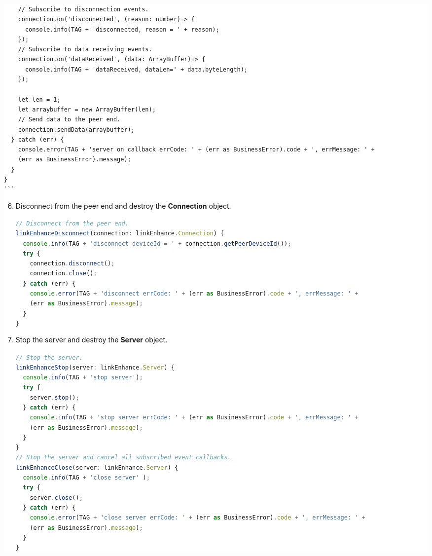         // Subscribe to disconnection events.
        connection.on('disconnected', (reason: number)=> {
          console.info(TAG + 'disconnected, reason = ' + reason);
        });
        // Subscribe to data receiving events.
        connection.on('dataReceived', (data: ArrayBuffer)=> {
          console.info(TAG + 'dataReceived, dataLen=' + data.byteLength);
        });

        let len = 1;
        let arraybuffer = new ArrayBuffer(len);
        // Send data to the peer end.
        connection.sendData(arraybuffer);
      } catch (err) {
        console.error(TAG + 'server on callback errCode: ' + (err as BusinessError).code + ', errMessage: ' +
        (err as BusinessError).message);
      }
    }
    ```
6. Disconnect from the peer end and destroy the **Connection** object.
    ```ts
    // Disconnect from the peer end.
    linkEnhanceDisconnect(connection: linkEnhance.Connection) {
      console.info(TAG + 'disconnect deviceId = ' + connection.getPeerDeviceId());
      try {
        connection.disconnect();
        connection.close();
      } catch (err) {
        console.error(TAG + 'disconnect errCode: ' + (err as BusinessError).code + ', errMessage: ' +
        (err as BusinessError).message);
      }
    }
    ```
7. Stop the server and destroy the **Server** object.
    ```ts
    // Stop the server.
    linkEnhanceStop(server: linkEnhance.Server) {
      console.info(TAG + 'stop server');
      try {
        server.stop();
      } catch (err) {
        console.info(TAG + 'stop server errCode: ' + (err as BusinessError).code + ', errMessage: ' +
        (err as BusinessError).message);
      }
    }
    // Stop the server and cancel all subscribed event callbacks.
    linkEnhanceClose(server: linkEnhance.Server) {
      console.info(TAG + 'close server' );
      try {
        server.close();
      } catch (err) {
        console.error(TAG + 'close server errCode: ' + (err as BusinessError).code + ', errMessage: ' +
        (err as BusinessError).message);
      }
    }
    ```

